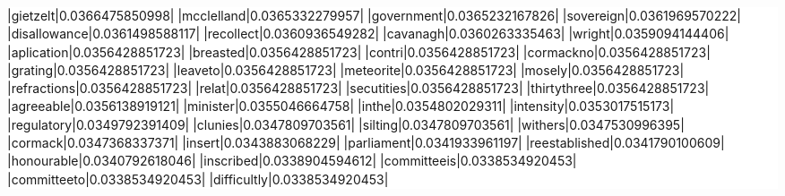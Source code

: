 |gietzelt|0.0366475850998|
|mcclelland|0.0365332279957|
|government|0.0365232167826|
|sovereign|0.0361969570222|
|disallowance|0.0361498588117|
|recollect|0.0360936549282|
|cavanagh|0.0360263335463|
|wright|0.0359094144406|
|aplication|0.0356428851723|
|breasted|0.0356428851723|
|contri|0.0356428851723|
|cormackno|0.0356428851723|
|grating|0.0356428851723|
|leaveto|0.0356428851723|
|meteorite|0.0356428851723|
|mosely|0.0356428851723|
|refractions|0.0356428851723|
|relat|0.0356428851723|
|secutities|0.0356428851723|
|thirtythree|0.0356428851723|
|agreeable|0.0356138919121|
|minister|0.0355046664758|
|inthe|0.0354802029311|
|intensity|0.0353017515173|
|regulatory|0.0349792391409|
|clunies|0.0347809703561|
|silting|0.0347809703561|
|withers|0.0347530996395|
|cormack|0.0347368337371|
|insert|0.0343883068229|
|parliament|0.0341933961197|
|reestablished|0.0341790100609|
|honourable|0.0340792618046|
|inscribed|0.0338904594612|
|committeeis|0.0338534920453|
|committeeto|0.0338534920453|
|difficultly|0.0338534920453|